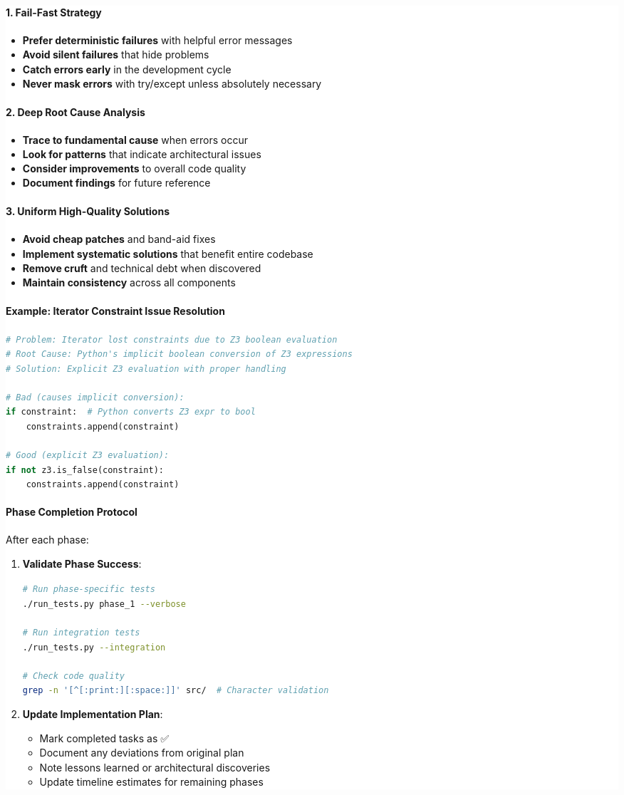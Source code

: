 #### 1. Fail-Fast Strategy

- **Prefer deterministic failures** with helpful error messages
- **Avoid silent failures** that hide problems
- **Catch errors early** in the development cycle
- **Never mask errors** with try/except unless absolutely necessary

#### 2. Deep Root Cause Analysis

- **Trace to fundamental cause** when errors occur
- **Look for patterns** that indicate architectural issues
- **Consider improvements** to overall code quality
- **Document findings** for future reference

#### 3. Uniform High-Quality Solutions

- **Avoid cheap patches** and band-aid fixes
- **Implement systematic solutions** that benefit entire codebase
- **Remove cruft** and technical debt when discovered
- **Maintain consistency** across all components

#### Example: Iterator Constraint Issue Resolution

```python
# Problem: Iterator lost constraints due to Z3 boolean evaluation
# Root Cause: Python's implicit boolean conversion of Z3 expressions
# Solution: Explicit Z3 evaluation with proper handling

# Bad (causes implicit conversion):
if constraint:  # Python converts Z3 expr to bool
    constraints.append(constraint)

# Good (explicit Z3 evaluation):
if not z3.is_false(constraint):
    constraints.append(constraint)
```

#### Phase Completion Protocol

After each phase:

1. **Validate Phase Success**:

   ```bash
   # Run phase-specific tests
   ./run_tests.py phase_1 --verbose

   # Run integration tests
   ./run_tests.py --integration

   # Check code quality
   grep -n '[^[:print:][:space:]]' src/  # Character validation
   ```

2. **Update Implementation Plan**:
   - Mark completed tasks as ✅
   - Document any deviations from original plan
   - Note lessons learned or architectural discoveries
   - Update timeline estimates for remaining phases
